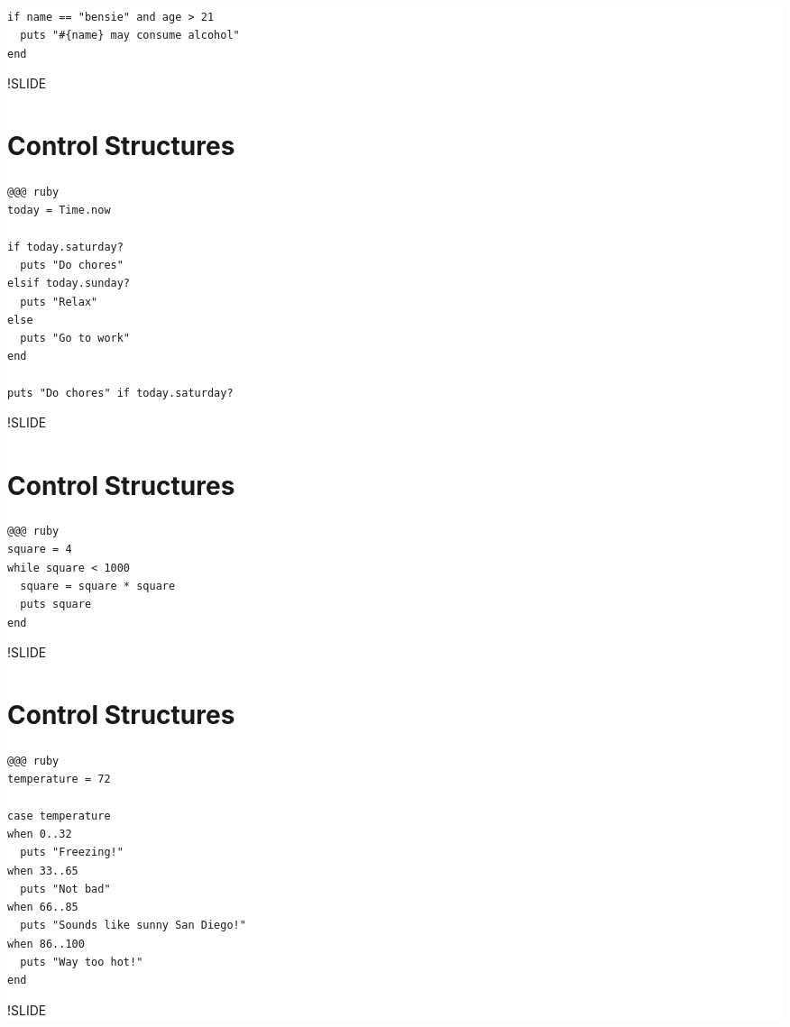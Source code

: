 	if name == "bensie" and age > 21
	  puts "#{name} may consume alcohol"
	end


!SLIDE

# Control Structures #

	@@@ ruby
	today = Time.now

	if today.saturday?
	  puts "Do chores"
	elsif today.sunday?
	  puts "Relax"
	else
	  puts "Go to work"
	end

	puts "Do chores" if today.saturday?

!SLIDE

# Control Structures #

	@@@ ruby
	square = 4
	while square < 1000
	  square = square * square
	  puts square
	end

!SLIDE

# Control Structures #

	@@@ ruby
	temperature = 72

	case temperature
	when 0..32
	  puts "Freezing!"
	when 33..65
	  puts "Not bad"
	when 66..85
	  puts "Sounds like sunny San Diego!"
	when 86..100
	  puts "Way too hot!"
	end

!SLIDE
